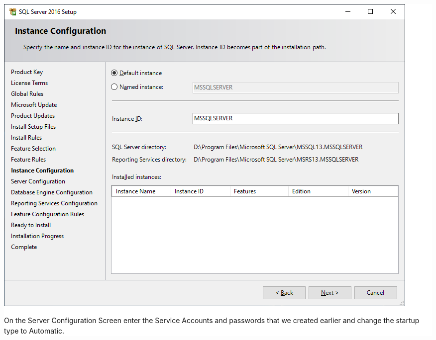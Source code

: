 <p><img src="https://github.com/albert-projects/home-lab/blob/1569c66c039b3a884eb9a2910a3e7f8d428d27b4/Creating-A-Configuration-Manager-(SCCM)-LAB-Environment-Part-3-Installing-SQL-Server/SQLInstall_10.png" alt=""></p>
<p>On the Server Configuration Screen enter the Service Accounts and passwords that we created earlier and change the startup type to Automatic.</p>